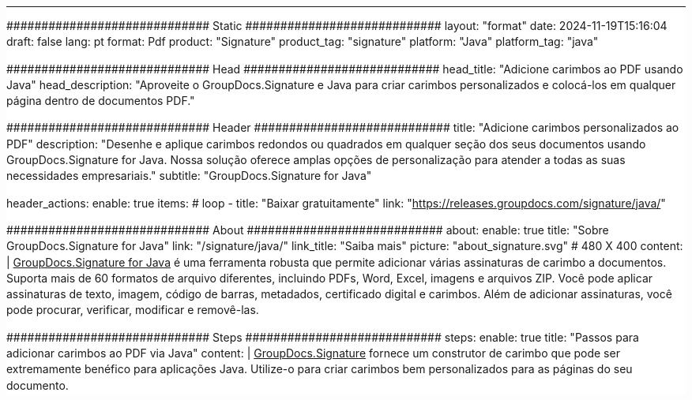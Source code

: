 



---
############################# Static ############################
layout: "format"
date:  2024-11-19T15:16:04
draft: false
lang: pt
format: Pdf
product: "Signature"
product_tag: "signature"
platform: "Java"
platform_tag: "java"

############################# Head ############################
head_title: "Adicione carimbos ao PDF usando Java"
head_description: "Aproveite o GroupDocs.Signature e Java para criar carimbos personalizados e colocá-los em qualquer página dentro de documentos PDF."

############################# Header ############################
title: "Adicione carimbos personalizados ao PDF" 
description: "Desenhe e aplique carimbos redondos ou quadrados em qualquer seção dos seus documentos usando GroupDocs.Signature for Java. Nossa solução oferece amplas opções de personalização para atender a todas as suas necessidades empresariais."
subtitle: "GroupDocs.Signature for Java" 

header_actions:
  enable: true
  items:
    #  loop
    - title: "Baixar gratuitamente"
      link: "https://releases.groupdocs.com/signature/java/"
      
############################# About ############################
about:
    enable: true
    title: "Sobre GroupDocs.Signature for Java"
    link: "/signature/java/"
    link_title: "Saiba mais"
    picture: "about_signature.svg" # 480 X 400
    content: |
       [GroupDocs.Signature for Java](/signature/java/) é uma ferramenta robusta que permite adicionar várias assinaturas de carimbo a documentos. Suporta mais de 60 formatos de arquivo diferentes, incluindo PDFs, Word, Excel, imagens e arquivos ZIP. Você pode aplicar assinaturas de texto, imagem, código de barras, metadados, certificado digital e carimbos. Além de adicionar assinaturas, você pode procurar, verificar, modificar e removê-las.

############################# Steps ############################
steps:
    enable: true
    title: "Passos para adicionar carimbos ao PDF via Java"
    content: |
      [GroupDocs.Signature](/signature/java/) fornece um construtor de carimbo que pode ser extremamente benéfico para aplicações Java. Utilize-o para criar carimbos bem personalizados para as páginas do seu documento.
      